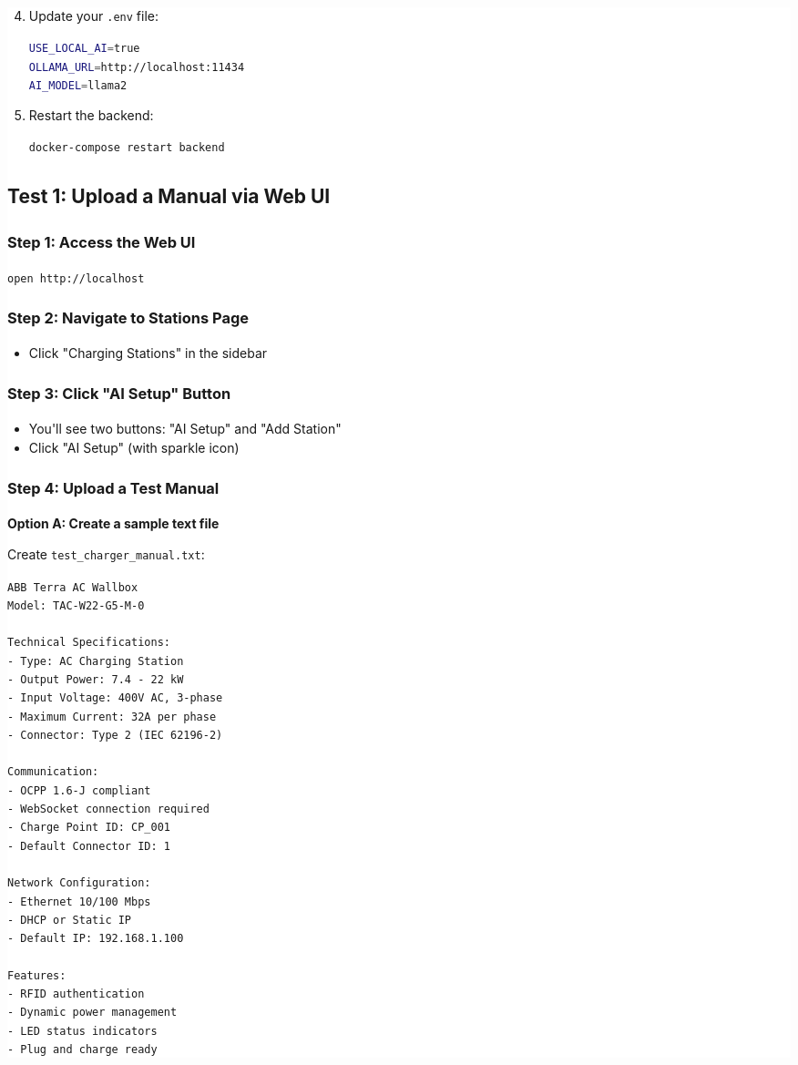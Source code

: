4. Update your `.env` file:
   ```bash
   USE_LOCAL_AI=true
   OLLAMA_URL=http://localhost:11434
   AI_MODEL=llama2
   ```

5. Restart the backend:
   ```bash
   docker-compose restart backend
   ```

## Test 1: Upload a Manual via Web UI

### Step 1: Access the Web UI
```bash
open http://localhost
```

### Step 2: Navigate to Stations Page
- Click "Charging Stations" in the sidebar

### Step 3: Click "AI Setup" Button
- You'll see two buttons: "AI Setup" and "Add Station"
- Click "AI Setup" (with sparkle icon)

### Step 4: Upload a Test Manual

**Option A: Create a sample text file**

Create `test_charger_manual.txt`:
```
ABB Terra AC Wallbox
Model: TAC-W22-G5-M-0

Technical Specifications:
- Type: AC Charging Station
- Output Power: 7.4 - 22 kW
- Input Voltage: 400V AC, 3-phase
- Maximum Current: 32A per phase
- Connector: Type 2 (IEC 62196-2)

Communication:
- OCPP 1.6-J compliant
- WebSocket connection required
- Charge Point ID: CP_001
- Default Connector ID: 1

Network Configuration:
- Ethernet 10/100 Mbps
- DHCP or Static IP
- Default IP: 192.168.1.100

Features:
- RFID authentication
- Dynamic power management
- LED status indicators
- Plug and charge ready
```
